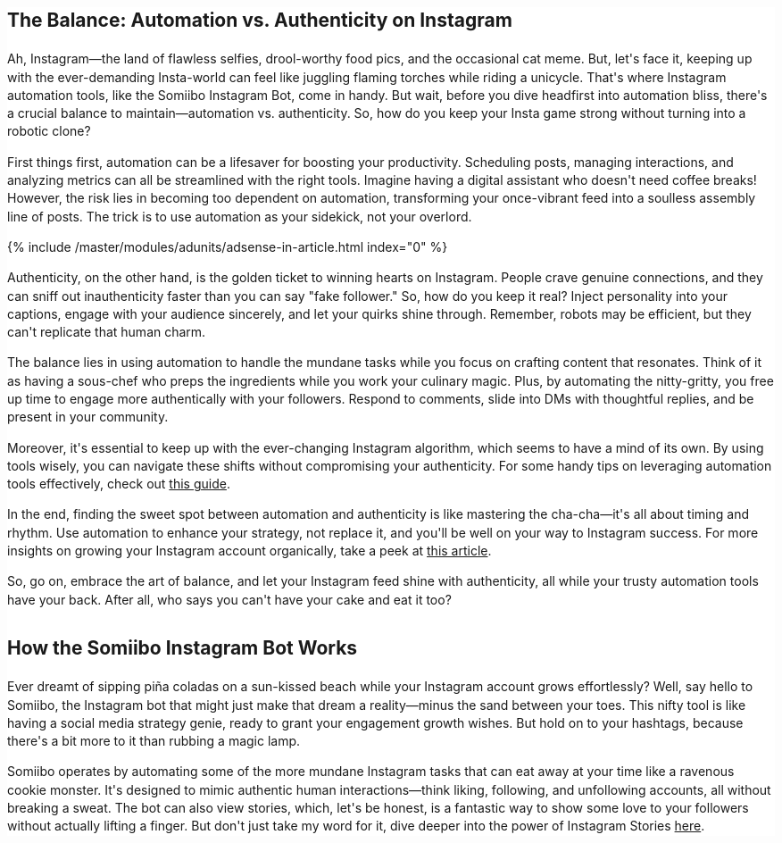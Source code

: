 ## The Balance: Automation vs. Authenticity on Instagram

Ah, Instagram—the land of flawless selfies, drool-worthy food pics, and the occasional cat meme. But, let's face it, keeping up with the ever-demanding Insta-world can feel like juggling flaming torches while riding a unicycle. That's where Instagram automation tools, like the Somiibo Instagram Bot, come in handy. But wait, before you dive headfirst into automation bliss, there's a crucial balance to maintain—automation vs. authenticity. So, how do you keep your Insta game strong without turning into a robotic clone?

First things first, automation can be a lifesaver for boosting your productivity. Scheduling posts, managing interactions, and analyzing metrics can all be streamlined with the right tools. Imagine having a digital assistant who doesn't need coffee breaks! However, the risk lies in becoming too dependent on automation, transforming your once-vibrant feed into a soulless assembly line of posts. The trick is to use automation as your sidekick, not your overlord. 

{% include /master/modules/adunits/adsense-in-article.html index="0" %}

Authenticity, on the other hand, is the golden ticket to winning hearts on Instagram. People crave genuine connections, and they can sniff out inauthenticity faster than you can say "fake follower." So, how do you keep it real? Inject personality into your captions, engage with your audience sincerely, and let your quirks shine through. Remember, robots may be efficient, but they can't replicate that human charm.

The balance lies in using automation to handle the mundane tasks while you focus on crafting content that resonates. Think of it as having a sous-chef who preps the ingredients while you work your culinary magic. Plus, by automating the nitty-gritty, you free up time to engage more authentically with your followers. Respond to comments, slide into DMs with thoughtful replies, and be present in your community. 

Moreover, it's essential to keep up with the ever-changing Instagram algorithm, which seems to have a mind of its own. By using tools wisely, you can navigate these shifts without compromising your authenticity. For some handy tips on leveraging automation tools effectively, check out [this guide](https://www.neilpatel.com/blog/social-media-automation-tools/). 

In the end, finding the sweet spot between automation and authenticity is like mastering the cha-cha—it's all about timing and rhythm. Use automation to enhance your strategy, not replace it, and you'll be well on your way to Instagram success. For more insights on growing your Instagram account organically, take a peek at [this article](https://www.socialmediaexaminer.com/how-to-grow-instagram-account-organically/). 

So, go on, embrace the art of balance, and let your Instagram feed shine with authenticity, all while your trusty automation tools have your back. After all, who says you can't have your cake and eat it too?

## How the Somiibo Instagram Bot Works

Ever dreamt of sipping piña coladas on a sun-kissed beach while your Instagram account grows effortlessly? Well, say hello to Somiibo, the Instagram bot that might just make that dream a reality—minus the sand between your toes. This nifty tool is like having a social media strategy genie, ready to grant your engagement growth wishes. But hold on to your hashtags, because there's a bit more to it than rubbing a magic lamp.

Somiibo operates by automating some of the more mundane Instagram tasks that can eat away at your time like a ravenous cookie monster. It's designed to mimic authentic human interactions—think liking, following, and unfollowing accounts, all without breaking a sweat. The bot can also view stories, which, let's be honest, is a fantastic way to show some love to your followers without actually lifting a finger. But don't just take my word for it, dive deeper into the power of Instagram Stories [here](https://instagrowify.com/blog/harnessing-the-power-of-instagram-stories-beyond-basics).
